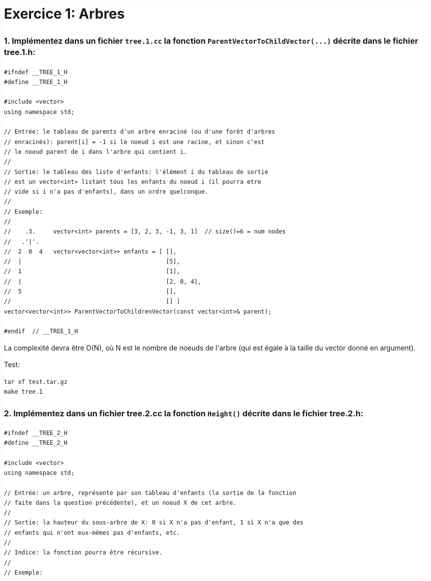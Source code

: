 # Exercice 1: Arbres

### 1. Implémentez dans un fichier ```tree.1.cc``` la fonction ```ParentVectorToChildVector(...)``` décrite dans le fichier tree.1.h:

```
#ifndef __TREE_1_H
#define __TREE_1_H

#include <vector>
using namespace std;

// Entrée: le tableau de parents d'un arbre enraciné (ou d'une forêt d'arbres
// enracinés): parent[i] = -1 si le noeud i est une racine, et sinon c'est
// le noeud parent de i dans l'arbre qui contient i.
//
// Sortie: le tableau des liste d'enfants: l'élément i du tableau de sortie
// est un vector<int> listant tous les enfants du noeud i (il pourra etre
// vide si i n'a pas d'enfants), dans un ordre quelconque.
//
// Exemple:
//
//    .3.     vector<int> parents = [3, 2, 3, -1, 3, 1]  // size()=6 = num nodes
//   .'|'.
//  2  0  4   vector<vector<int>> enfants = [ [],
//  |                                         [5],
//  1                                         [1],
//  |                                         [2, 0, 4],
//  5                                         [],
//                                            [] ]
vector<vector<int>> ParentVectorToChildrenVector(const vector<int>& parent);

#endif  // __TREE_1_H
```

La complexité devra être O(N), où N est le nombre de noeuds de l'arbre (qui est égale à la taille du vector<int> donné en argument). 

Test:
```
tar xf test.tar.gz
make tree.1
```


### 2. Implémentez dans un fichier tree.2.cc la fonction ```Height()``` décrite dans le fichier tree.2.h:

```
#ifndef __TREE_2_H
#define __TREE_2_H

#include <vector>
using namespace std;

// Entrée: un arbre, représenté par son tableau d'enfants (la sortie de la fonction
// faite dans la question précédente), et un noeud X de cet arbre.
//
// Sortie: la hauteur du sous-arbre de X: 0 si X n'a pas d'enfant, 1 si X n'a que des
// enfants qui n'ont eux-mêmes pas d'enfants, etc.
//
// Indice: la fonction pourra être récursive.
// 
// Exemple:
```